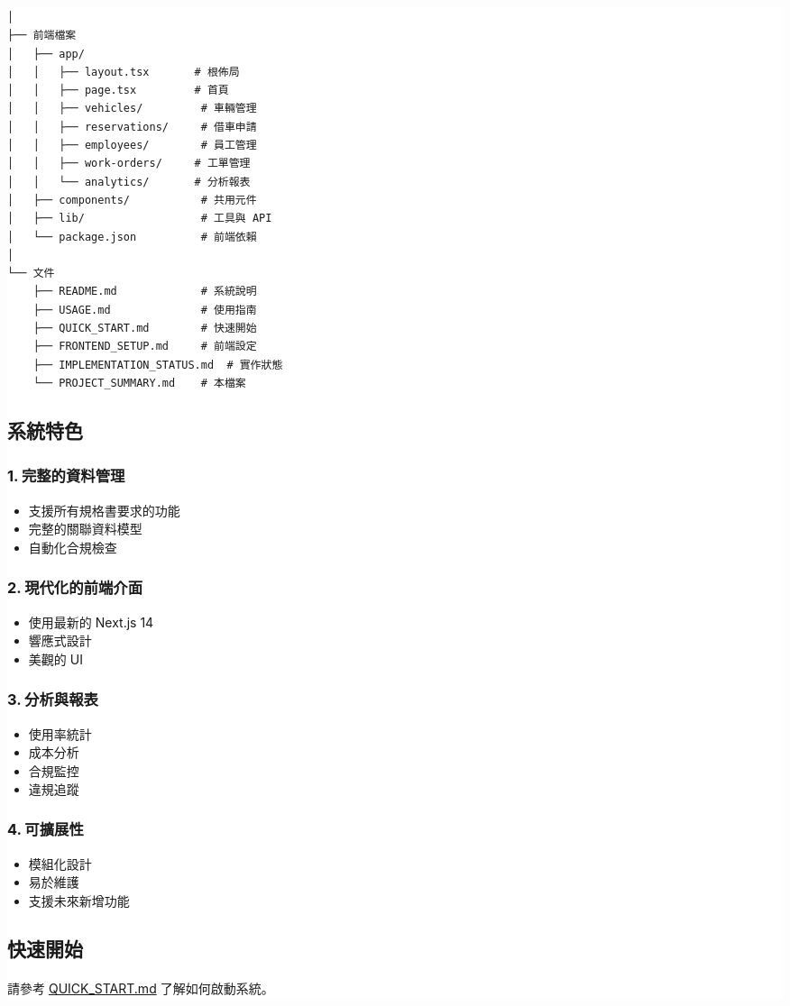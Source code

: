 ```
│
├── 前端檔案
│   ├── app/
│   │   ├── layout.tsx       # 根佈局
│   │   ├── page.tsx         # 首頁
│   │   ├── vehicles/         # 車輛管理
│   │   ├── reservations/     # 借車申請
│   │   ├── employees/        # 員工管理
│   │   ├── work-orders/     # 工單管理
│   │   └── analytics/       # 分析報表
│   ├── components/           # 共用元件
│   ├── lib/                  # 工具與 API
│   └── package.json          # 前端依賴
│
└── 文件
    ├── README.md             # 系統說明
    ├── USAGE.md              # 使用指南
    ├── QUICK_START.md        # 快速開始
    ├── FRONTEND_SETUP.md     # 前端設定
    ├── IMPLEMENTATION_STATUS.md  # 實作狀態
    └── PROJECT_SUMMARY.md    # 本檔案
```

## 系統特色

### 1. 完整的資料管理
- 支援所有規格書要求的功能
- 完整的關聯資料模型
- 自動化合規檢查

### 2. 現代化的前端介面
- 使用最新的 Next.js 14
- 響應式設計
- 美觀的 UI

### 3. 分析與報表
- 使用率統計
- 成本分析
- 合規監控
- 違規追蹤

### 4. 可擴展性
- 模組化設計
- 易於維護
- 支援未來新增功能

## 快速開始

請參考 [QUICK_START.md](QUICK_START.md) 了解如何啟動系統。
